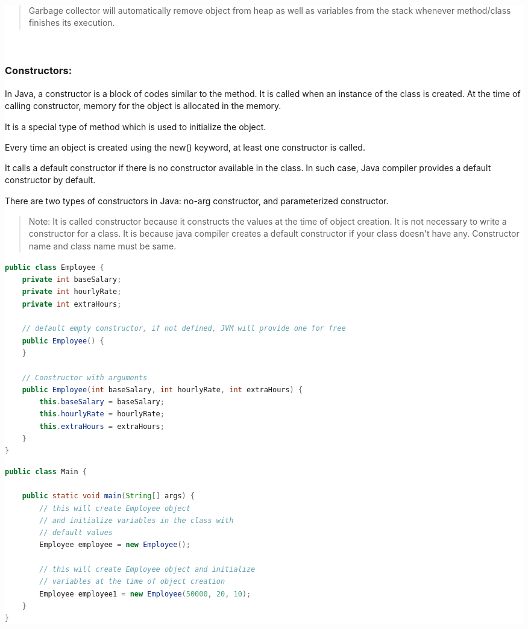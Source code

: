 > Garbage collector will automatically remove object from heap as well as variables from the stack whenever method/class
> finishes its execution.

<br/>

### Constructors:

In Java, a constructor is a block of codes similar to the method. It is called when an instance of the class is created.
At the time of calling constructor, memory for the object is allocated in the memory.

It is a special type of method which is used to initialize the object.

Every time an object is created using the new() keyword, at least one constructor is called.

It calls a default constructor if there is no constructor available in the class. In such case, Java compiler provides a
default constructor by default.

There are two types of constructors in Java: no-arg constructor, and parameterized constructor.

> Note: It is called constructor because it constructs the values at the time of object creation. It is not necessary to
> write a constructor for a class. It is because java compiler creates a default constructor if your class doesn't have
> any.
> Constructor name and class name must be same.

```java
public class Employee {
    private int baseSalary;
    private int hourlyRate;
    private int extraHours;

    // default empty constructor, if not defined, JVM will provide one for free
    public Employee() {
    }

    // Constructor with arguments
    public Employee(int baseSalary, int hourlyRate, int extraHours) {
        this.baseSalary = baseSalary;
        this.hourlyRate = hourlyRate;
        this.extraHours = extraHours;
    }
}
```

```java
public class Main {

    public static void main(String[] args) {
        // this will create Employee object
        // and initialize variables in the class with
        // default values
        Employee employee = new Employee();

        // this will create Employee object and initialize
        // variables at the time of object creation        
        Employee employee1 = new Employee(50000, 20, 10);
    }
}
```
